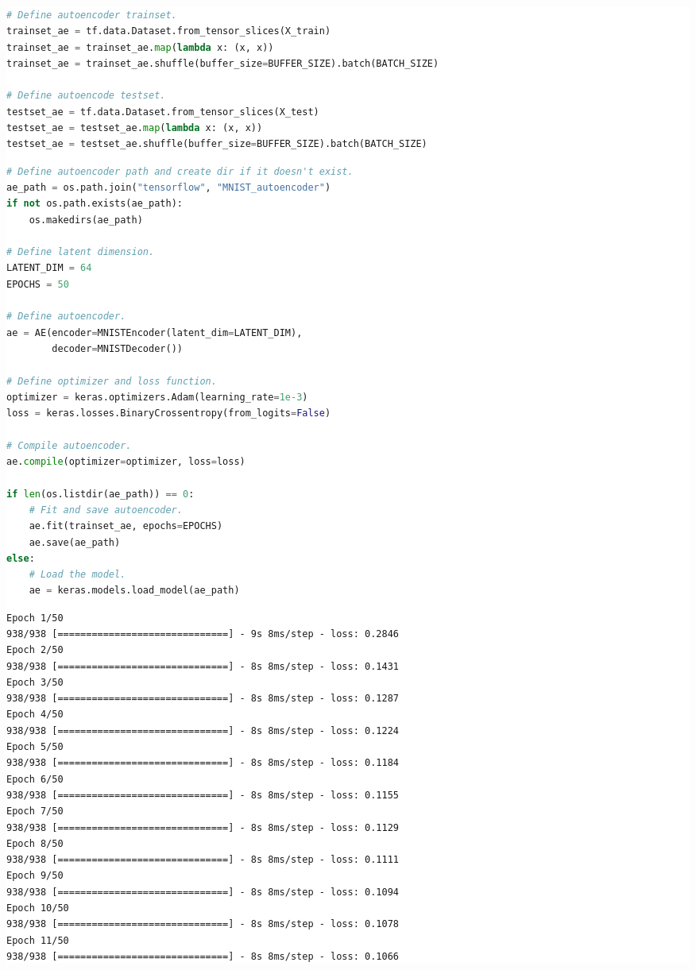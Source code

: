 
```python
# Define autoencoder trainset.
trainset_ae = tf.data.Dataset.from_tensor_slices(X_train)
trainset_ae = trainset_ae.map(lambda x: (x, x))
trainset_ae = trainset_ae.shuffle(buffer_size=BUFFER_SIZE).batch(BATCH_SIZE)

# Define autoencode testset.
testset_ae = tf.data.Dataset.from_tensor_slices(X_test)
testset_ae = testset_ae.map(lambda x: (x, x))
testset_ae = testset_ae.shuffle(buffer_size=BUFFER_SIZE).batch(BATCH_SIZE)
```


```python
# Define autoencoder path and create dir if it doesn't exist.
ae_path = os.path.join("tensorflow", "MNIST_autoencoder")
if not os.path.exists(ae_path):
    os.makedirs(ae_path)

# Define latent dimension.
LATENT_DIM = 64
EPOCHS = 50
    
# Define autoencoder.
ae = AE(encoder=MNISTEncoder(latent_dim=LATENT_DIM),
        decoder=MNISTDecoder())

# Define optimizer and loss function.
optimizer = keras.optimizers.Adam(learning_rate=1e-3)
loss = keras.losses.BinaryCrossentropy(from_logits=False)

# Compile autoencoder.
ae.compile(optimizer=optimizer, loss=loss)

if len(os.listdir(ae_path)) == 0:
    # Fit and save autoencoder.
    ae.fit(trainset_ae, epochs=EPOCHS)
    ae.save(ae_path)
else:
    # Load the model.
    ae = keras.models.load_model(ae_path)
```

    Epoch 1/50
    938/938 [==============================] - 9s 8ms/step - loss: 0.2846
    Epoch 2/50
    938/938 [==============================] - 8s 8ms/step - loss: 0.1431
    Epoch 3/50
    938/938 [==============================] - 8s 8ms/step - loss: 0.1287
    Epoch 4/50
    938/938 [==============================] - 8s 8ms/step - loss: 0.1224
    Epoch 5/50
    938/938 [==============================] - 8s 8ms/step - loss: 0.1184
    Epoch 6/50
    938/938 [==============================] - 8s 8ms/step - loss: 0.1155
    Epoch 7/50
    938/938 [==============================] - 8s 8ms/step - loss: 0.1129
    Epoch 8/50
    938/938 [==============================] - 8s 8ms/step - loss: 0.1111
    Epoch 9/50
    938/938 [==============================] - 8s 8ms/step - loss: 0.1094
    Epoch 10/50
    938/938 [==============================] - 8s 8ms/step - loss: 0.1078
    Epoch 11/50
    938/938 [==============================] - 8s 8ms/step - loss: 0.1066